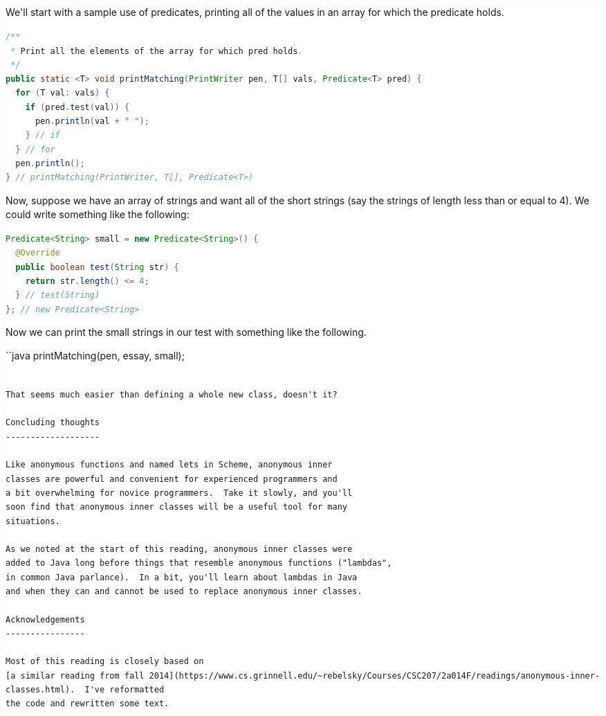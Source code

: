 We'll start with a sample use of predicates, printing all of the
values in an array for which the predicate holds.

```java
/**
 * Print all the elements of the array for which pred holds.
 */
public static <T> void printMatching(PrintWriter pen, T[] vals, Predicate<T> pred) {
  for (T val: vals) {
    if (pred.test(val)) {
      pen.println(val + " ");
    } // if
  } // for
  pen.println();
} // printMatching(PrintWriter, T[], Predicate<T>)
```

Now, suppose we have an array of strings and want all of the short
strings (say the strings of length less than or equal to 4).  We could 
write something like the following:

```java
Predicate<String> small = new Predicate<String>() {
  @Override
  public boolean test(String str) {
    return str.length() <= 4;
  } // test(String)
}; // new Predicate<String>
```

Now we can print the small strings in our test with something like the
following.

``java
  printMatching(pen, essay, small);
```

That seems much easier than defining a whole new class, doesn't it?

Concluding thoughts
-------------------

Like anonymous functions and named lets in Scheme, anonymous inner
classes are powerful and convenient for experienced programmers and
a bit overwhelming for novice programmers.  Take it slowly, and you'll
soon find that anonymous inner classes will be a useful tool for many
situations.

As we noted at the start of this reading, anonymous inner classes were
added to Java long before things that resemble anonymous functions ("lambdas", 
in common Java parlance).  In a bit, you'll learn about lambdas in Java
and when they can and cannot be used to replace anonymous inner classes.

Acknowledgements
----------------

Most of this reading is closely based on
[a similar reading from fall 2014](https://www.cs.grinnell.edu/~rebelsky/Courses/CSC207/2a014F/readings/anonymous-inner-classes.html).  I've reformatted
the code and rewritten some text.
